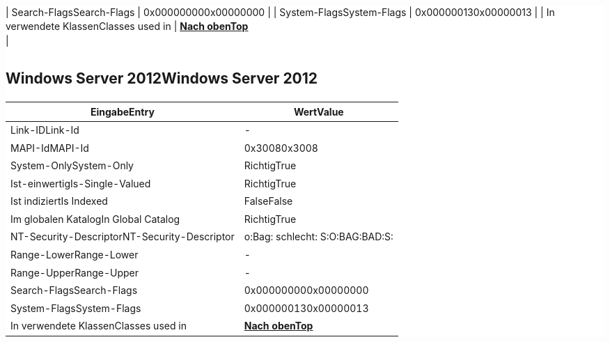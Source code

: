 | <span data-ttu-id="a47d0-273">Search-Flags</span><span class="sxs-lookup"><span data-stu-id="a47d0-273">Search-Flags</span></span>           | <span data-ttu-id="a47d0-274">0x00000000</span><span class="sxs-lookup"><span data-stu-id="a47d0-274">0x00000000</span></span>                      |
| <span data-ttu-id="a47d0-275">System-Flags</span><span class="sxs-lookup"><span data-stu-id="a47d0-275">System-Flags</span></span>           | <span data-ttu-id="a47d0-276">0x00000013</span><span class="sxs-lookup"><span data-stu-id="a47d0-276">0x00000013</span></span>                      |
| <span data-ttu-id="a47d0-277">In verwendete Klassen</span><span class="sxs-lookup"><span data-stu-id="a47d0-277">Classes used in</span></span>        | [<span data-ttu-id="a47d0-278">**Nach oben**</span><span class="sxs-lookup"><span data-stu-id="a47d0-278">**Top**</span></span>](c-top.md)<br/> |



## <a name="windows-server-2012"></a><span data-ttu-id="a47d0-279">Windows Server 2012</span><span class="sxs-lookup"><span data-stu-id="a47d0-279">Windows Server 2012</span></span>



| <span data-ttu-id="a47d0-280">Eingabe</span><span class="sxs-lookup"><span data-stu-id="a47d0-280">Entry</span></span> | <span data-ttu-id="a47d0-281">Wert</span><span class="sxs-lookup"><span data-stu-id="a47d0-281">Value</span></span> |
|------------------------|---------------------------------|
| <span data-ttu-id="a47d0-282">Link-ID</span><span class="sxs-lookup"><span data-stu-id="a47d0-282">Link-Id</span></span>                | \-                              |
| <span data-ttu-id="a47d0-283">MAPI-Id</span><span class="sxs-lookup"><span data-stu-id="a47d0-283">MAPI-Id</span></span>                | <span data-ttu-id="a47d0-284">0x3008</span><span class="sxs-lookup"><span data-stu-id="a47d0-284">0x3008</span></span>                          |
| <span data-ttu-id="a47d0-285">System-Only</span><span class="sxs-lookup"><span data-stu-id="a47d0-285">System-Only</span></span>            | <span data-ttu-id="a47d0-286">Richtig</span><span class="sxs-lookup"><span data-stu-id="a47d0-286">True</span></span>                            |
| <span data-ttu-id="a47d0-287">Ist-einwertig</span><span class="sxs-lookup"><span data-stu-id="a47d0-287">Is-Single-Valued</span></span>       | <span data-ttu-id="a47d0-288">Richtig</span><span class="sxs-lookup"><span data-stu-id="a47d0-288">True</span></span>                            |
| <span data-ttu-id="a47d0-289">Ist indiziert</span><span class="sxs-lookup"><span data-stu-id="a47d0-289">Is Indexed</span></span>             | <span data-ttu-id="a47d0-290">False</span><span class="sxs-lookup"><span data-stu-id="a47d0-290">False</span></span>                           |
| <span data-ttu-id="a47d0-291">Im globalen Katalog</span><span class="sxs-lookup"><span data-stu-id="a47d0-291">In Global Catalog</span></span>      | <span data-ttu-id="a47d0-292">Richtig</span><span class="sxs-lookup"><span data-stu-id="a47d0-292">True</span></span>                            |
| <span data-ttu-id="a47d0-293">NT-Security-Descriptor</span><span class="sxs-lookup"><span data-stu-id="a47d0-293">NT-Security-Descriptor</span></span> | <span data-ttu-id="a47d0-294">o:Bag: schlecht: S:</span><span class="sxs-lookup"><span data-stu-id="a47d0-294">O:BAG:BAD:S:</span></span>                    |
| <span data-ttu-id="a47d0-295">Range-Lower</span><span class="sxs-lookup"><span data-stu-id="a47d0-295">Range-Lower</span></span>            | \-                              |
| <span data-ttu-id="a47d0-296">Range-Upper</span><span class="sxs-lookup"><span data-stu-id="a47d0-296">Range-Upper</span></span>            | \-                              |
| <span data-ttu-id="a47d0-297">Search-Flags</span><span class="sxs-lookup"><span data-stu-id="a47d0-297">Search-Flags</span></span>           | <span data-ttu-id="a47d0-298">0x00000000</span><span class="sxs-lookup"><span data-stu-id="a47d0-298">0x00000000</span></span>                      |
| <span data-ttu-id="a47d0-299">System-Flags</span><span class="sxs-lookup"><span data-stu-id="a47d0-299">System-Flags</span></span>           | <span data-ttu-id="a47d0-300">0x00000013</span><span class="sxs-lookup"><span data-stu-id="a47d0-300">0x00000013</span></span>                      |
| <span data-ttu-id="a47d0-301">In verwendete Klassen</span><span class="sxs-lookup"><span data-stu-id="a47d0-301">Classes used in</span></span>        | [<span data-ttu-id="a47d0-302">**Nach oben**</span><span class="sxs-lookup"><span data-stu-id="a47d0-302">**Top**</span></span>](c-top.md)<br/> |



 

 






